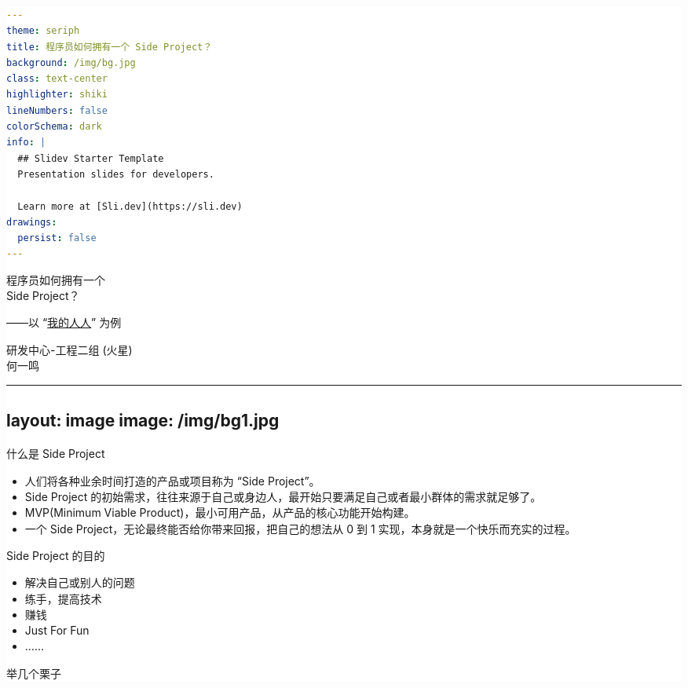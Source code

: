 ```yaml
---
theme: seriph
title: 程序员如何拥有一个 Side Project？
background: /img/bg.jpg
class: text-center
highlighter: shiki
lineNumbers: false
colorSchema: dark
info: |
  ## Slidev Starter Template
  Presentation slides for developers.

  Learn more at [Sli.dev](https://sli.dev)
drawings:
  persist: false
---
```


<div class="text-5xl text-gray-200 mb-6">程序员如何拥有一个</div>
<div class="text-5xl text-gray-200 mb-12">Side Project？</div>

<div class="text-2xl text-blue-300">

——以  “[我的人人](http://localhost:3000/)”  为例

</div>

<div class="pt-20 text-gray-300 text-right">研发中心-工程二组 (火星)</div>
<div class="pt-4 text-gray-300 text-right pr-18">何一鸣</div>



---
layout: image
image: /img/bg1.jpg
---

<div class="flex mb-6">
  <div class="w-145 mr-6 rounded-lg p-4 bg-gray-700/40">
    <div v-click class="text-2xl title font-bold mb-2">什么是 Side Project</div>
    <ul>
      <li v-click class="leading-6 text-gray-200">人们将各种业余时间打造的产品或项目称为 “Side Project”。</li>
      <li v-click class="leading-6 text-gray-200">Side Project 的初始需求，往往来源于自己或身边人，最开始只要满足自己或者最小群体的需求就足够了。</li>
      <li v-click class="leading-6 text-gray-200">MVP(Minimum Viable Product)，最小可用产品，从产品的核心功能开始构建。</li>
      <li v-click class="leading-6 text-gray-200">一个 Side Project，无论最终能否给你带来回报，把自己的想法从 0 到 1 实现，本身就是一个快乐而充实的过程。</li>
    </ul>
  </div>
  <div class="flex-1 rounded-lg p-4 bg-gray-700/40">
    <div v-click class="text-2xl title font-bold mb-2">Side Project 的目的</div>
    <ul class="text-gray-200">
      <li v-click>解决自己或别人的问题</li>
      <li v-click>练手，提高技术</li>
      <li v-click>赚钱</li>
      <li v-click>Just For Fun</li>
      <li v-click>……</li>
    </ul>
  </div>
</div>
<div class="rounded-lg p-4 bg-gray-700/40 h-42">
<div v-click class="text-2xl title font-bold mb-2">举几个栗子</div>
<v-clicks>
